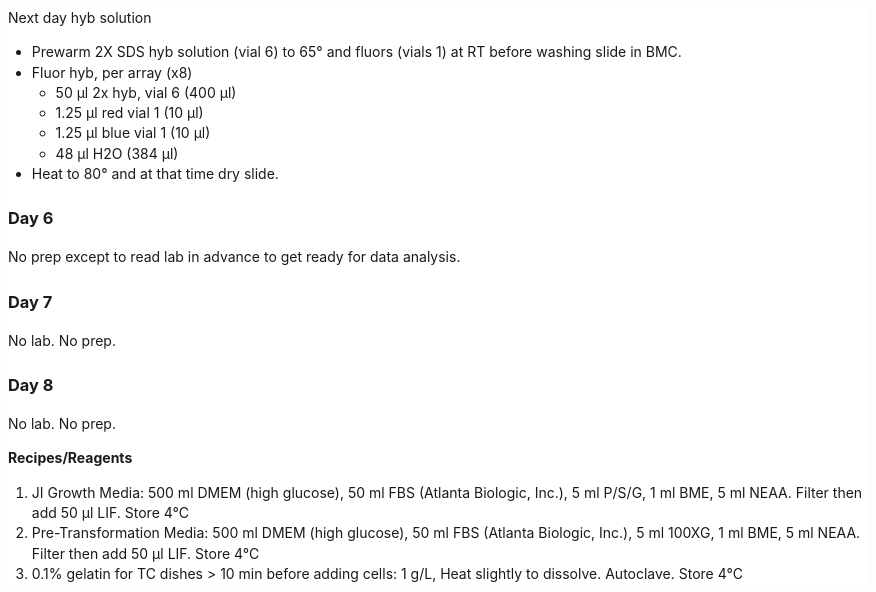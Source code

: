 Next day hyb solution

*   Prewarm 2X SDS hyb solution (vial 6) to 65° and fluors (vials 1) at RT before washing slide in BMC.
*   Fluor hyb, per array (x8)
    *   50 µl 2x hyb, vial 6 (400 µl)
    *   1.25 µl red vial 1 (10 µl)
    *   1.25 µl blue vial 1 (10 µl)
    *   48 µl H2O (384 µl)
*   Heat to 80° and at that time dry slide.

### Day 6

No prep except to read lab in advance to get ready for data analysis.

### Day 7

No lab. No prep.

### Day 8

No lab. No prep.

**Recipes/Reagents**

1.  JI Growth Media: 500 ml DMEM (high glucose), 50 ml FBS (Atlanta Biologic, Inc.), 5 ml P/S/G, 1 ml BME, 5 ml NEAA. Filter then add 50 µl LIF. Store 4°C
2.  Pre-Transformation Media: 500 ml DMEM (high glucose), 50 ml FBS (Atlanta Biologic, Inc.), 5 ml 100XG, 1 ml BME, 5 ml NEAA. Filter then add 50 µl LIF. Store 4°C
3.  0.1% gelatin for TC dishes > 10 min before adding cells: 1 g/L, Heat slightly to dissolve. Autoclave. Store 4°C